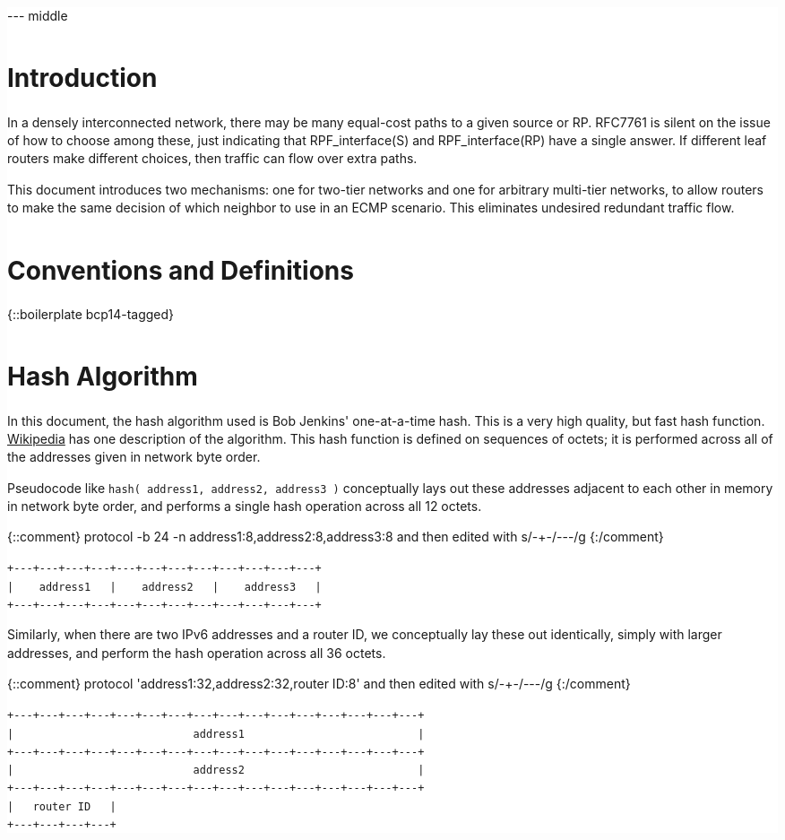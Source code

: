 --- middle

# Introduction

In a densely interconnected network, there may be many equal-cost
paths to a given source or RP.  RFC7761 is silent on the issue of
how to choose among these, just indicating that RPF_interface(S)
and RPF_interface(RP) have a single answer. If different leaf routers
make different choices, then traffic can flow over extra paths.

This document introduces two mechanisms: one for two-tier networks
and one for arbitrary multi-tier networks, to allow routers to make the same
decision of which neighbor to use in an ECMP scenario.  This eliminates
undesired redundant traffic flow.

# Conventions and Definitions

{::boilerplate bcp14-tagged}

# Hash Algorithm

In this document, the hash algorithm used is Bob Jenkins' one-at-a-time hash.
This is a very high quality, but fast hash function.
[Wikipedia](https://en.wikipedia.org/wiki/Jenkins_hash_function#one_at_a_time)
has one description of the algorithm.  This hash function is defined on sequences of
octets; it is performed across all of the addresses given in network byte order.

Pseudocode like `hash( address1, address2, address3 )` conceptually
lays out these addresses adjacent to each other in memory in network
byte order, and performs a single hash operation across all 12 octets.

{::comment}
protocol -b 24 -n address1:8,address2:8,address3:8
and then edited with s/-+-/---/g
{:/comment}
~~~~
+---+---+---+---+---+---+---+---+---+---+---+---+
|    address1   |    address2   |    address3   |
+---+---+---+---+---+---+---+---+---+---+---+---+
~~~~

Similarly, when there are two IPv6 addresses and a router ID, we
conceptually lay these out identically, simply with larger addresses,
and perform the hash operation across all 36 octets.

{::comment}
protocol 'address1:32,address2:32,router ID:8'
and then edited with s/-+-/---/g
{:/comment}
~~~~
+---+---+---+---+---+---+---+---+---+---+---+---+---+---+---+---+
|                            address1                           |
+---+---+---+---+---+---+---+---+---+---+---+---+---+---+---+---+
|                            address2                           |
+---+---+---+---+---+---+---+---+---+---+---+---+---+---+---+---+
|   router ID   |
+---+---+---+---+
~~~~
